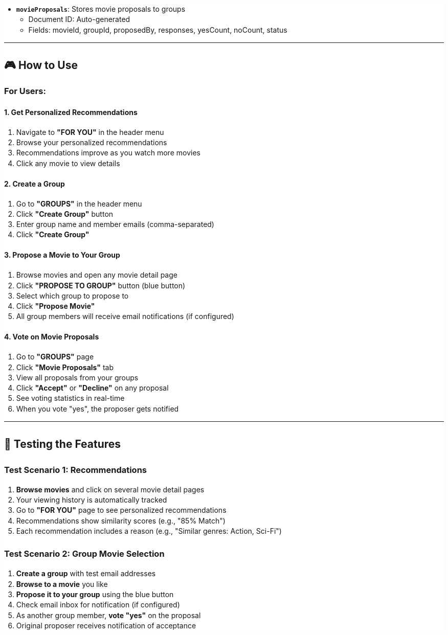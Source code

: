 - **`movieProposals`**: Stores movie proposals to groups
  - Document ID: Auto-generated
  - Fields: movieId, groupId, proposedBy, responses, yesCount, noCount, status

---

## 🎮 How to Use

### For Users:

#### **1. Get Personalized Recommendations**
1. Navigate to **"FOR YOU"** in the header menu
2. Browse your personalized recommendations
3. Recommendations improve as you watch more movies
4. Click any movie to view details

#### **2. Create a Group**
1. Go to **"GROUPS"** in the header menu
2. Click **"Create Group"** button
3. Enter group name and member emails (comma-separated)
4. Click **"Create Group"**

#### **3. Propose a Movie to Your Group**
1. Browse movies and open any movie detail page
2. Click **"PROPOSE TO GROUP"** button (blue button)
3. Select which group to propose to
4. Click **"Propose Movie"**
5. All group members will receive email notifications (if configured)

#### **4. Vote on Movie Proposals**
1. Go to **"GROUPS"** page
2. Click **"Movie Proposals"** tab
3. View all proposals from your groups
4. Click **"Accept"** or **"Decline"** on any proposal
5. See voting statistics in real-time
6. When you vote "yes", the proposer gets notified

---

## 🧪 Testing the Features

### Test Scenario 1: Recommendations
1. **Browse movies** and click on several movie detail pages
2. Your viewing history is automatically tracked
3. Go to **"FOR YOU"** page to see personalized recommendations
4. Recommendations show similarity scores (e.g., "85% Match")
5. Each recommendation includes a reason (e.g., "Similar genres: Action, Sci-Fi")

### Test Scenario 2: Group Movie Selection
1. **Create a group** with test email addresses
2. **Browse to a movie** you like
3. **Propose it to your group** using the blue button
4. Check email inbox for notification (if configured)
5. As another group member, **vote "yes"** on the proposal
6. Original proposer receives notification of acceptance
